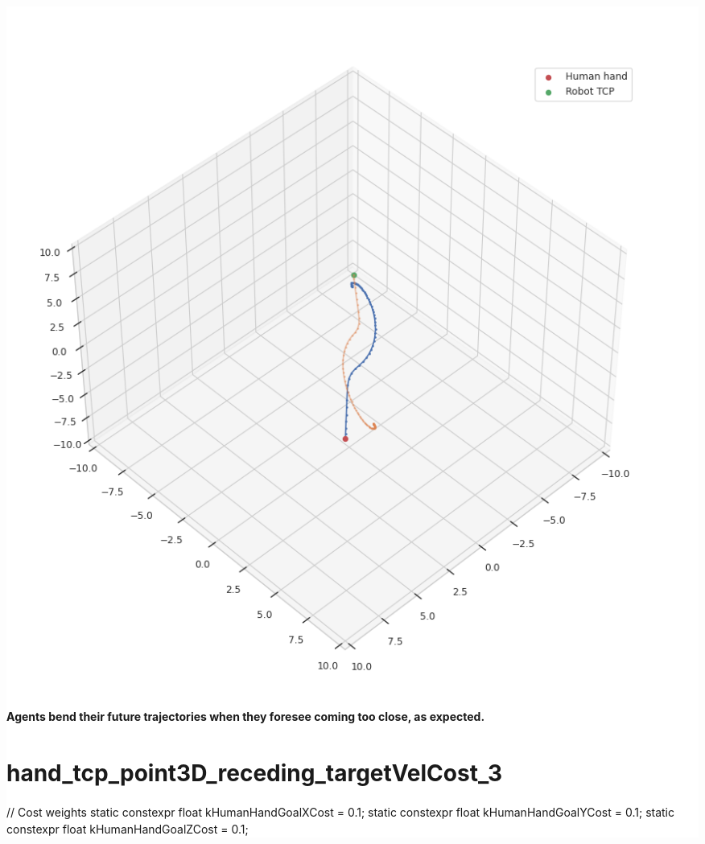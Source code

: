 ![Proximity Cost](./proximity_cost.png "Proximity Cost")

**Agents bend their future trajectories when they foresee coming too close, as expected.**

# hand_tcp_point3D_receding_targetVelCost_3

// Cost weights
static constexpr float kHumanHandGoalXCost = 0.1;
static constexpr float kHumanHandGoalYCost = 0.1;
static constexpr float kHumanHandGoalZCost = 0.1;

